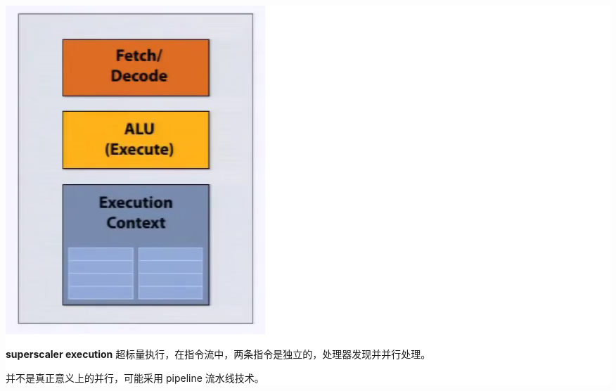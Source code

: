 <img src="note.assets/image-20250618132131518.png" alt="simple processor" style="zoom:50%;" />

**superscaler execution** 超标量执行，在指令流中，两条指令是独立的，处理器发现并并行处理。

并不是真正意义上的并行，可能采用 pipeline 流水线技术。
